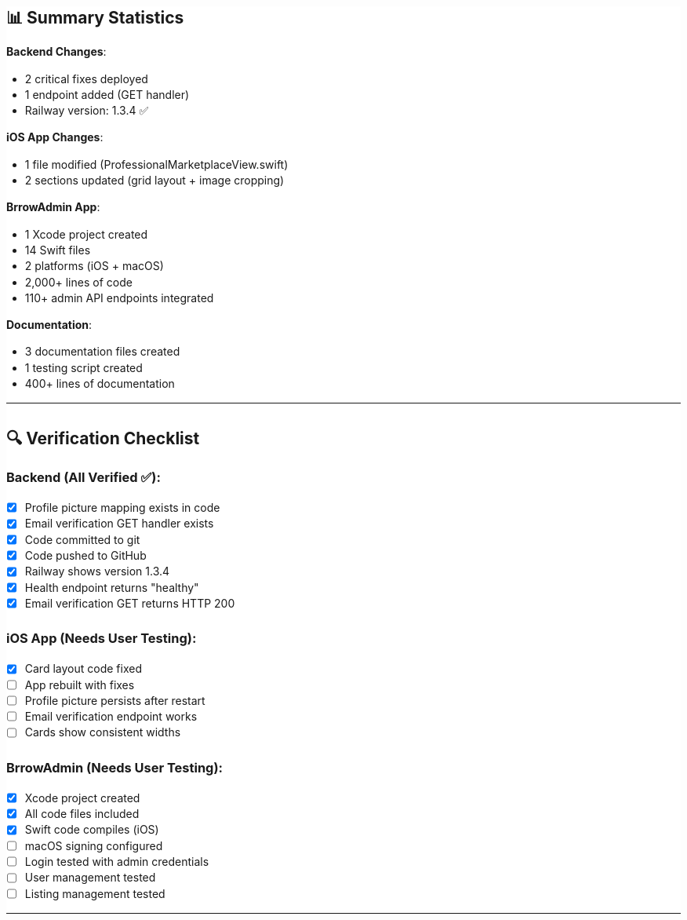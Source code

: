 
## 📊 Summary Statistics

**Backend Changes**:
- 2 critical fixes deployed
- 1 endpoint added (GET handler)
- Railway version: 1.3.4 ✅

**iOS App Changes**:
- 1 file modified (ProfessionalMarketplaceView.swift)
- 2 sections updated (grid layout + image cropping)

**BrrowAdmin App**:
- 1 Xcode project created
- 14 Swift files
- 2 platforms (iOS + macOS)
- 2,000+ lines of code
- 110+ admin API endpoints integrated

**Documentation**:
- 3 documentation files created
- 1 testing script created
- 400+ lines of documentation

---

## 🔍 Verification Checklist

### Backend (All Verified ✅):
- [x] Profile picture mapping exists in code
- [x] Email verification GET handler exists
- [x] Code committed to git
- [x] Code pushed to GitHub
- [x] Railway shows version 1.3.4
- [x] Health endpoint returns "healthy"
- [x] Email verification GET returns HTTP 200

### iOS App (Needs User Testing):
- [x] Card layout code fixed
- [ ] App rebuilt with fixes
- [ ] Profile picture persists after restart
- [ ] Email verification endpoint works
- [ ] Cards show consistent widths

### BrrowAdmin (Needs User Testing):
- [x] Xcode project created
- [x] All code files included
- [x] Swift code compiles (iOS)
- [ ] macOS signing configured
- [ ] Login tested with admin credentials
- [ ] User management tested
- [ ] Listing management tested

---